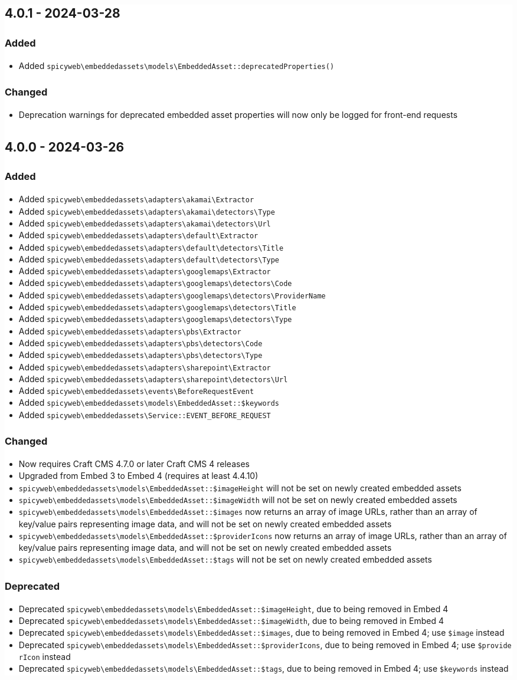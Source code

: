 ## 4.0.1 - 2024-03-28

### Added
- Added `spicyweb\embeddedassets\models\EmbeddedAsset::deprecatedProperties()`

### Changed
- Deprecation warnings for deprecated embedded asset properties will now only be logged for front-end requests

## 4.0.0 - 2024-03-26

### Added
- Added `spicyweb\embeddedassets\adapters\akamai\Extractor`
- Added `spicyweb\embeddedassets\adapters\akamai\detectors\Type`
- Added `spicyweb\embeddedassets\adapters\akamai\detectors\Url`
- Added `spicyweb\embeddedassets\adapters\default\Extractor`
- Added `spicyweb\embeddedassets\adapters\default\detectors\Title`
- Added `spicyweb\embeddedassets\adapters\default\detectors\Type`
- Added `spicyweb\embeddedassets\adapters\googlemaps\Extractor`
- Added `spicyweb\embeddedassets\adapters\googlemaps\detectors\Code`
- Added `spicyweb\embeddedassets\adapters\googlemaps\detectors\ProviderName`
- Added `spicyweb\embeddedassets\adapters\googlemaps\detectors\Title`
- Added `spicyweb\embeddedassets\adapters\googlemaps\detectors\Type`
- Added `spicyweb\embeddedassets\adapters\pbs\Extractor`
- Added `spicyweb\embeddedassets\adapters\pbs\detectors\Code`
- Added `spicyweb\embeddedassets\adapters\pbs\detectors\Type`
- Added `spicyweb\embeddedassets\adapters\sharepoint\Extractor`
- Added `spicyweb\embeddedassets\adapters\sharepoint\detectors\Url`
- Added `spicyweb\embeddedassets\events\BeforeRequestEvent`
- Added `spicyweb\embeddedassets\models\EmbeddedAsset::$keywords`
- Added `spicyweb\embeddedassets\Service::EVENT_BEFORE_REQUEST`

### Changed
- Now requires Craft CMS 4.7.0 or later Craft CMS 4 releases
- Upgraded from Embed 3 to Embed 4 (requires at least 4.4.10)
- `spicyweb\embeddedassets\models\EmbeddedAsset::$imageHeight` will not be set on newly created embedded assets
- `spicyweb\embeddedassets\models\EmbeddedAsset::$imageWidth` will not be set on newly created embedded assets
- `spicyweb\embeddedassets\models\EmbeddedAsset::$images` now returns an array of image URLs, rather than an array of key/value pairs representing image data, and will not be set on newly created embedded assets
- `spicyweb\embeddedassets\models\EmbeddedAsset::$providerIcons` now returns an array of image URLs, rather than an array of key/value pairs representing image data, and will not be set on newly created embedded assets
- `spicyweb\embeddedassets\models\EmbeddedAsset::$tags` will not be set on newly created embedded assets

### Deprecated
- Deprecated `spicyweb\embeddedassets\models\EmbeddedAsset::$imageHeight`, due to being removed in Embed 4
- Deprecated `spicyweb\embeddedassets\models\EmbeddedAsset::$imageWidth`, due to being removed in Embed 4
- Deprecated `spicyweb\embeddedassets\models\EmbeddedAsset::$images`, due to being removed in Embed 4; use `$image` instead
- Deprecated `spicyweb\embeddedassets\models\EmbeddedAsset::$providerIcons`, due to being removed in Embed 4; use `$providerIcon` instead
- Deprecated `spicyweb\embeddedassets\models\EmbeddedAsset::$tags`, due to being removed in Embed 4; use `$keywords` instead
